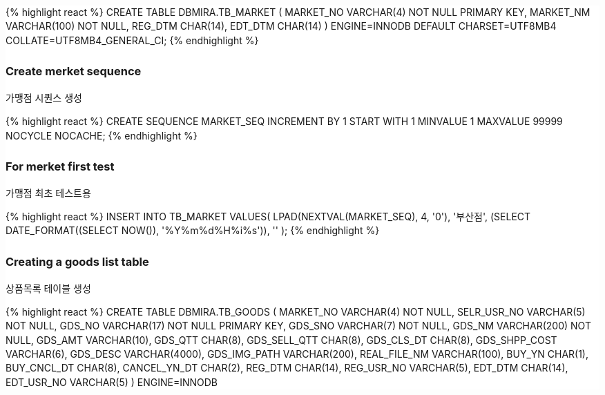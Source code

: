 {% highlight react %}
CREATE TABLE DBMIRA.TB_MARKET (
    MARKET_NO VARCHAR(4) NOT NULL PRIMARY KEY,
    MARKET_NM VARCHAR(100) NOT NULL,
    REG_DTM CHAR(14),
    EDT_DTM CHAR(14)
)
ENGINE=INNODB
DEFAULT CHARSET=UTF8MB4
COLLATE=UTF8MB4_GENERAL_CI;
{% endhighlight %}

### Create merket sequence   
가맹점 시퀀스 생성   

{% highlight react %}
CREATE SEQUENCE MARKET_SEQ
    INCREMENT BY 1
    START WITH 1
    MINVALUE 1
    MAXVALUE 99999
    NOCYCLE
    NOCACHE;
{% endhighlight %}

### For merket first test   
가맹점 최초 테스트용   

{% highlight react %}
INSERT INTO TB_MARKET VALUES(
    LPAD(NEXTVAL(MARKET_SEQ), 4, '0'),
    '부산점',
    (SELECT DATE_FORMAT((SELECT NOW()), '%Y%m%d%H%i%s')),
    ''
);
{% endhighlight %}

### Creating a goods list table   
상품목록 테이블 생성   

{% highlight react %}
CREATE TABLE DBMIRA.TB_GOODS (
    MARKET_NO VARCHAR(4) NOT NULL,
    SELR_USR_NO VARCHAR(5) NOT NULL,
    GDS_NO VARCHAR(17) NOT NULL PRIMARY KEY,
    GDS_SNO VARCHAR(7) NOT NULL,
    GDS_NM VARCHAR(200) NOT NULL,
    GDS_AMT VARCHAR(10),
    GDS_QTT CHAR(8),
    GDS_SELL_QTT CHAR(8),
    GDS_CLS_DT CHAR(8),
    GDS_SHPP_COST VARCHAR(6),
    GDS_DESC VARCHAR(4000),
    GDS_IMG_PATH VARCHAR(200),
    REAL_FILE_NM VARCHAR(100),
    BUY_YN CHAR(1),
    BUY_CNCL_DT CHAR(8),
    CANCEL_YN_DT CHAR(2),
    REG_DTM CHAR(14),
    REG_USR_NO VARCHAR(5),
    EDT_DTM CHAR(14),
    EDT_USR_NO VARCHAR(5)
)
ENGINE=INNODB